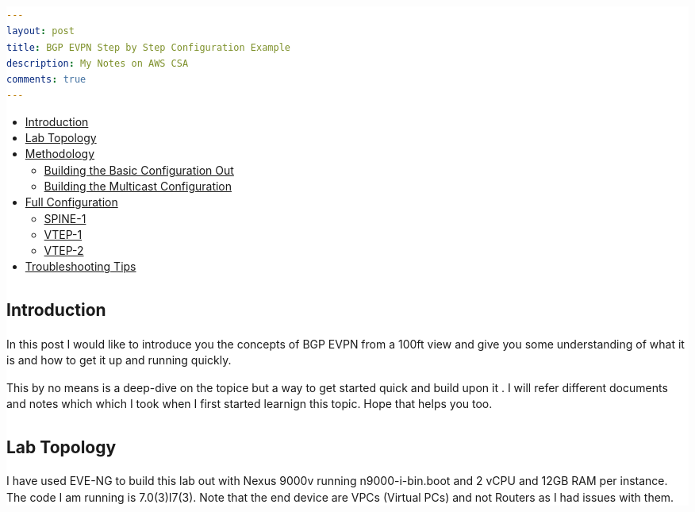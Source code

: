 ```yaml
---
layout: post
title: BGP EVPN Step by Step Configuration Example
description: My Notes on AWS CSA
comments: true
---
```



  - [Introduction](#introduction)
  - [Lab Topology](#lab-topology)
  - [Methodology](#methodology)
    - [Building the Basic Configuration Out](#building-the-basic-configuration-out)
    - [Building the Multicast Configuration](#building-the-multicast-configuration)
  - [Full Configuration](#full-configuration)
    - [SPINE-1](#spine-1)
    - [VTEP-1](#vtep-1)
    - [VTEP-2](#vtep-2)
  - [Troubleshooting Tips](#troubleshooting-tips)




## Introduction

In this post I would like to introduce you the concepts of BGP EVPN from a 100ft view and give you some understanding of what it is and how to get it up and running quickly.

This by no means is a deep-dive on the topice but a way to get started quick and build upon it . I will refer different documents and notes which which I took when I first started learnign this topic. Hope that helps you too.

## Lab Topology

I have used EVE-NG to build this lab out with Nexus 9000v running n9000-i-bin.boot and 2 vCPU and 12GB RAM per instance. The code I am running is 7.0(3)I7(3). Note that the end device are VPCs (Virtual PCs) and not Routers as I had issues with them.
